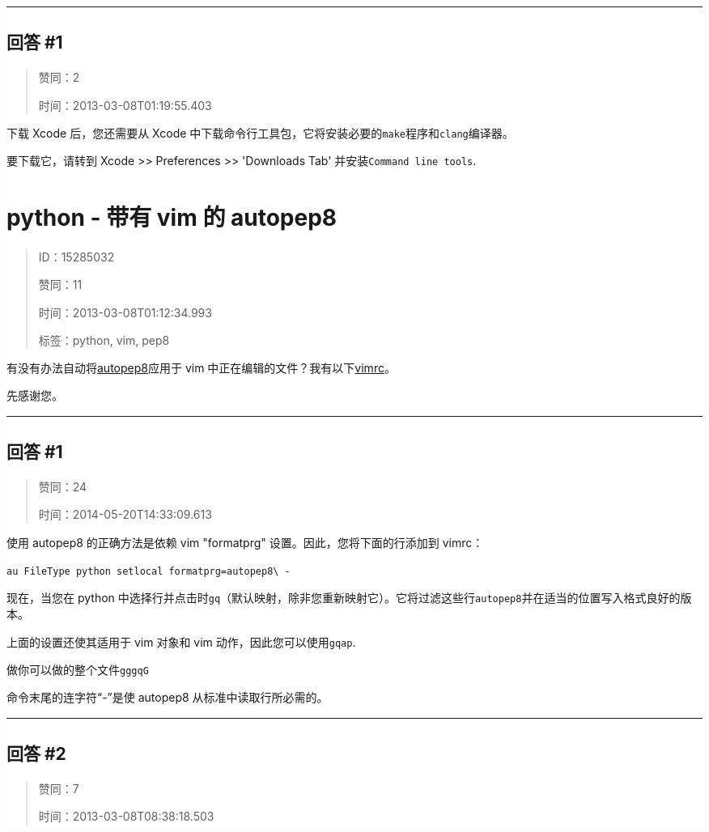 * * *

## 回答 #1

> 赞同：2
> 
> 时间：2013-03-08T01:19:55.403

下载 Xcode 后，您还需要从 Xcode 中下载命令行工具包，它将安装必要的`make`程序和`clang`编译器。

要下载它，请转到 Xcode >> Preferences >> 'Downloads Tab' 并安装`Command line tools`.

# python - 带有 vim 的 autopep8

> ID：15285032
> 
> 赞同：11
> 
> 时间：2013-03-08T01:12:34.993
> 
> 标签：python, vim, pep8

有没有办法自动将[autopep8](https://github.com/hhatto/autopep8)应用于 vim 中正在编辑的文件？我有以下[vimrc](https://github.com/mictadlo/vimrc4GO/blob/master/.vimrc)。

先感谢您。

* * *

## 回答 #1

> 赞同：24
> 
> 时间：2014-05-20T14:33:09.613

使用 autopep8 的正确方法是依赖 vim "formatprg" 设置。因此，您将下面的行添加到 vimrc：

```
au FileType python setlocal formatprg=autopep8\ - 
```

现在，当您在 python 中选择行并点击时`gq`（默认映射，除非您重新映射它）。它将过滤这些行`autopep8`并在适当的位置写入格式良好的版本。

上面的设置还使其适用于 vim 对象和 vim 动作，因此您可以使用`gqap`.

做你可以做的整个文件`gggqG`

命令末尾的连字符“-”是使 autopep8 从标准中读取行所必需的。

* * *

## 回答 #2

> 赞同：7
> 
> 时间：2013-03-08T08:38:18.503
